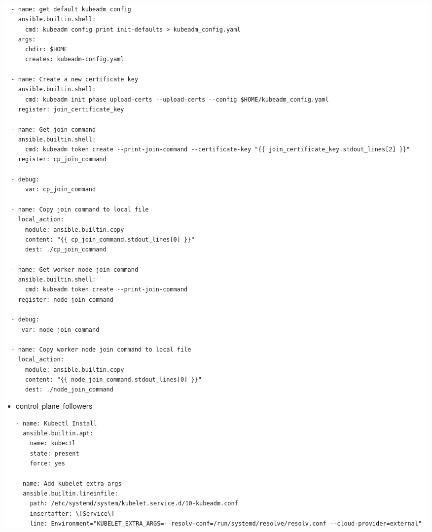       - name: get default kubeadm config
        ansible.builtin.shell:
          cmd: kubeadm config print init-defaults > kubeadm_config.yaml
        args:
          chdir: $HOME
          creates: kubeadm-config.yaml

      - name: Create a new certificate key
        ansible.builtin.shell:
          cmd: kubeadm init phase upload-certs --upload-certs --config $HOME/kubeadm_config.yaml
        register: join_certificate_key

      - name: Get join command
        ansible.builtin.shell:
          cmd: kubeadm token create --print-join-command --certificate-key "{{ join_certificate_key.stdout_lines[2] }}"
        register: cp_join_command

      - debug:
          var: cp_join_command

      - name: Copy join command to local file
        local_action:
          module: ansible.builtin.copy
          content: "{{ cp_join_command.stdout_lines[0] }}"
          dest: ./cp_join_command

      - name: Get worker node join command
        ansible.builtin.shell:
          cmd: kubeadm token create --print-join-command
        register: node_join_command

      - debug:
         var: node_join_command

      - name: Copy worker node join command to local file
        local_action:
          module: ansible.builtin.copy
          content: "{{ node_join_command.stdout_lines[0] }}"
          dest: ./node_join_command

- control_plane_followers


      - name: Kubectl Install
        ansible.builtin.apt:
          name: kubectl
          state: present
          force: yes

      - name: Add kubelet extra args
        ansible.builtin.lineinfile:
          path: /etc/systemd/system/kubelet.service.d/10-kubeadm.conf
          insertafter: \[Service\]
          line: Environment="KUBELET_EXTRA_ARGS=--resolv-conf=/run/systemd/resolve/resolv.conf --cloud-provider=external"
